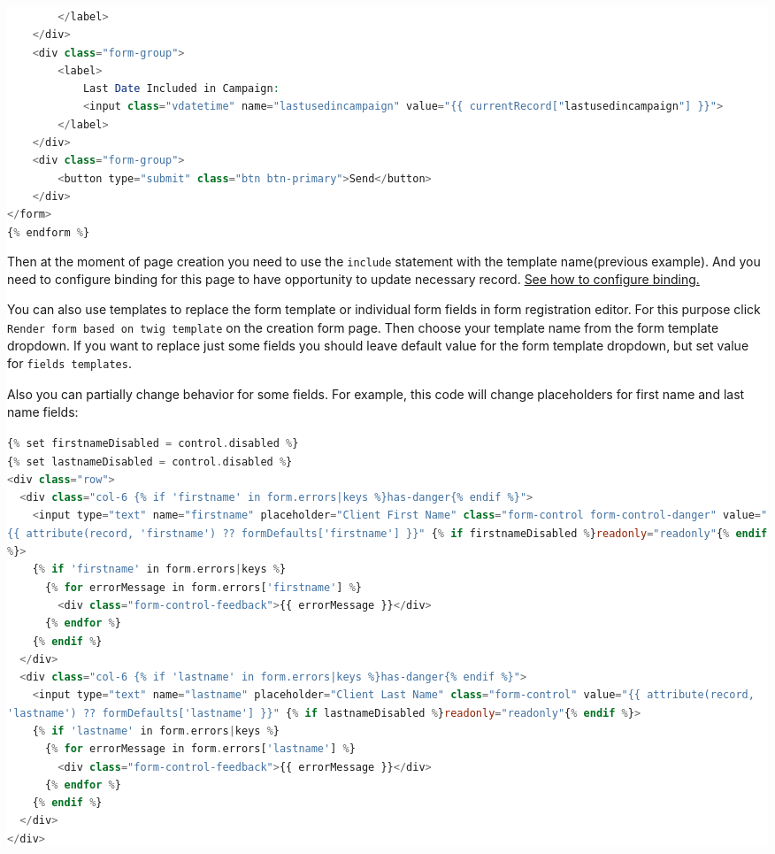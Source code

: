 ```php
        </label>
    </div>
    <div class="form-group">
        <label>
            Last Date Included in Campaign:
            <input class="vdatetime" name="lastusedincampaign" value="{{ currentRecord["lastusedincampaign"] }}">
        </label>
    </div>
    <div class="form-group">
        <button type="submit" class="btn btn-primary">Send</button>
    </div>
</form>
{% endform %}
```

Then at the moment of page creation you need to use the `include` statement with the template name(previous example). And you need to configure binding for this page to have opportunity to update necessary record. [See how to configure binding.](/datapress/binding/table-binding.md) 

You can also use templates to replace the form template or individual form fields in form registration editor. For this purpose click `Render form based on twig template` on the creation form page. Then choose your template name from the form template dropdown. If you want to replace just some fields you should leave default value for the form template dropdown, but set value for `fields templates`.

Also you can partially change behavior for some fields. For example, this code will change placeholders for first name and last name fields:

```php
{% set firstnameDisabled = control.disabled %}
{% set lastnameDisabled = control.disabled %}
<div class="row">
  <div class="col-6 {% if 'firstname' in form.errors|keys %}has-danger{% endif %}">
    <input type="text" name="firstname" placeholder="Client First Name" class="form-control form-control-danger" value="{{ attribute(record, 'firstname') ?? formDefaults['firstname'] }}" {% if firstnameDisabled %}readonly="readonly"{% endif %}>
    {% if 'firstname' in form.errors|keys %}
      {% for errorMessage in form.errors['firstname'] %}
        <div class="form-control-feedback">{{ errorMessage }}</div>
      {% endfor %}
    {% endif %}
  </div>
  <div class="col-6 {% if 'lastname' in form.errors|keys %}has-danger{% endif %}">
    <input type="text" name="lastname" placeholder="Client Last Name" class="form-control" value="{{ attribute(record, 'lastname') ?? formDefaults['lastname'] }}" {% if lastnameDisabled %}readonly="readonly"{% endif %}>
    {% if 'lastname' in form.errors|keys %}
      {% for errorMessage in form.errors['lastname'] %}
        <div class="form-control-feedback">{{ errorMessage }}</div>
      {% endfor %}
    {% endif %}
  </div>
</div>
```

